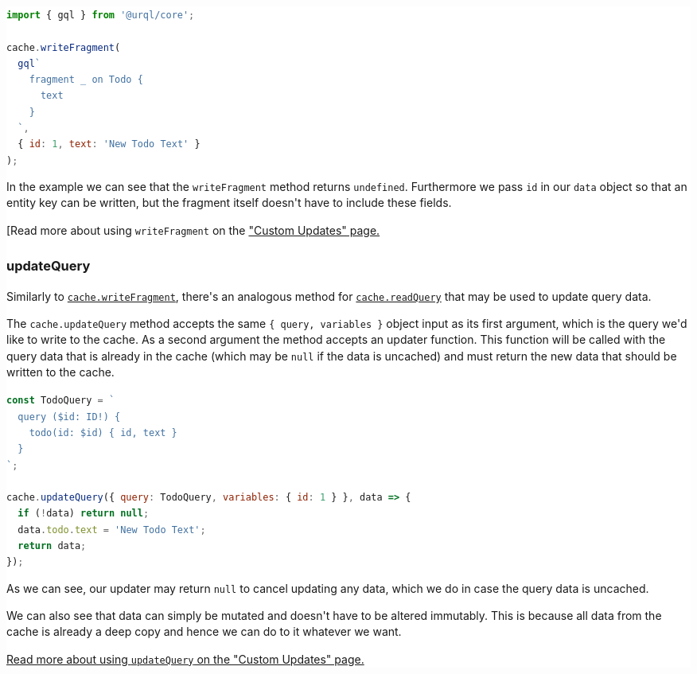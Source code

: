 ```js
import { gql } from '@urql/core';

cache.writeFragment(
  gql`
    fragment _ on Todo {
      text
    }
  `,
  { id: 1, text: 'New Todo Text' }
);
```

In the example we can see that the `writeFragment` method returns `undefined`. Furthermore we pass
`id` in our `data` object so that an entity key can be written, but the fragment itself doesn't have
to include these fields.

[Read more about using `writeFragment` on the ["Custom Updates"
page.](../graphcache/custom-updates.md#cachewritefragment)

### updateQuery

Similarly to [`cache.writeFragment`](#writefragment), there's an analogous method for
[`cache.readQuery`](#readquery) that may be used to update query data.

The `cache.updateQuery` method accepts the same `{ query, variables }` object input as its first
argument, which is the query we'd like to write to the cache. As a second argument the method
accepts an updater function. This function will be called with the query data that is already in the
cache (which may be `null` if the data is uncached) and must return the new data that should be
written to the cache.

```js
const TodoQuery = `
  query ($id: ID!) {
    todo(id: $id) { id, text }
  }
`;

cache.updateQuery({ query: TodoQuery, variables: { id: 1 } }, data => {
  if (!data) return null;
  data.todo.text = 'New Todo Text';
  return data;
});
```

As we can see, our updater may return `null` to cancel updating any data, which we do in case the
query data is uncached.

We can also see that data can simply be mutated and doesn't have to be altered immutably. This is
because all data from the cache is already a deep copy and hence we can do to it whatever we want.

[Read more about using `updateQuery` on the "Custom Updates"
page.](../graphcache/custom-updates.md#cacheupdatequery)
